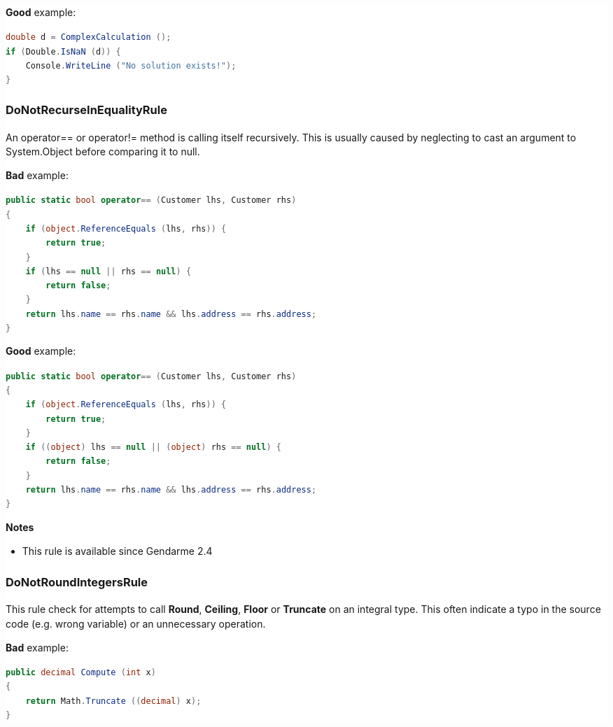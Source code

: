 **Good** example:

``` csharp
double d = ComplexCalculation ();
if (Double.IsNaN (d)) {
    Console.WriteLine ("No solution exists!");
}
```

### DoNotRecurseInEqualityRule

An operator== or operator!= method is calling itself recursively. This is usually caused by neglecting to cast an argument to System.Object before comparing it to null.

**Bad** example:

``` csharp
public static bool operator== (Customer lhs, Customer rhs)
{
    if (object.ReferenceEquals (lhs, rhs)) {
        return true;
    }
    if (lhs == null || rhs == null) {
        return false;
    }
    return lhs.name == rhs.name && lhs.address == rhs.address;
}
```

**Good** example:

``` csharp
public static bool operator== (Customer lhs, Customer rhs)
{
    if (object.ReferenceEquals (lhs, rhs)) {
        return true;
    }
    if ((object) lhs == null || (object) rhs == null) {
        return false;
    }
    return lhs.name == rhs.name && lhs.address == rhs.address;
}
```

**Notes**

-   This rule is available since Gendarme 2.4

### DoNotRoundIntegersRule

This rule check for attempts to call **Round**, **Ceiling**, **Floor** or **Truncate** on an integral type. This often indicate a typo in the source code (e.g. wrong variable) or an unnecessary operation.

**Bad** example:

``` csharp
public decimal Compute (int x)
{
    return Math.Truncate ((decimal) x);
}
```
